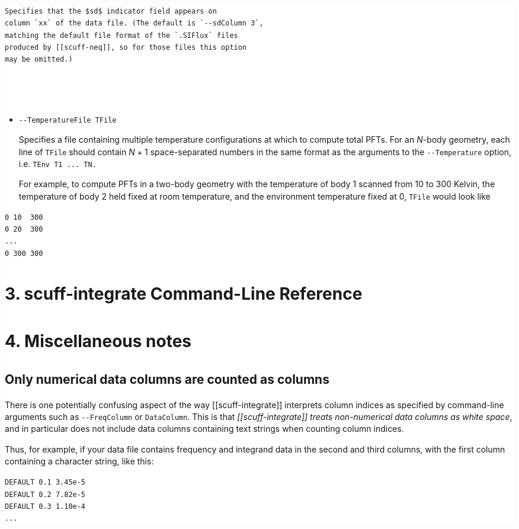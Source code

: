     Specifies that the $sd$ indicator field appears on
    column `xx` of the data file. (The default is `--sdColumn 3`,
    matching the default file format of the `.SIFlux` files
    produced by [[scuff-neq]], so for those files this option
    may be omitted.)

&nbsp;

&nbsp;

+ `--TemperatureFile TFile`

    Specifies a file containing multiple temperature configurations
    at which to compute total PFTs. For an $N$-body geometry,
    each line of `TFile` should contain $N+1$ space-separated
    numbers in the same format as the arguments to the `--Temperature`
    option, i.e. `TEnv T1 ... TN.`
    
    For example, to compute PFTs in a two-body geometry with the
    temperature of body 1 scanned from 10 to 300 Kelvin, the
    temperature of body 2 held fixed at room temperature, and the
    environment temperature fixed at 0, `TFile` would look like

````bash
0 10  300
0 20  300
...
0 300 300
````

# 3. <span class=SC>scuff-integrate</span> Command-Line Reference

# 4. Miscellaneous notes

## Only numerical data columns are counted as columns

There is one potentially confusing aspect of the way
[[scuff-integrate]] interprets column indices as specified
by command-line arguments such as `--FreqColumn` or `DataColumn`.
This is that *[[scuff-integrate]] treats non-numerical data columns
as white space*, and in particular does not include data columns
containing text strings when counting column indices.

Thus, for example, if your data file contains frequency and
integrand data in the second and third columns, with the first
column containing a character string, like this:

````bash
DEFAULT 0.1 3.45e-5
DEFAULT 0.2 7.82e-5
DEFAULT 0.3 1.10e-4
...
````


[scuff-cas3D]:                 ../scuff-cas3D/scuff-cas3D.md
[scuff-caspol]:                ../scuff-caspol/scuff-caspol.md
[scuff-neq]:                   ../scuff-neq/scuff-neq.md
[scuff-ldos]:                  ../scuff-ldos/scuff-ldos.md
[ExtendedGeometries]:            ../../reference/Geometries.md#Extended